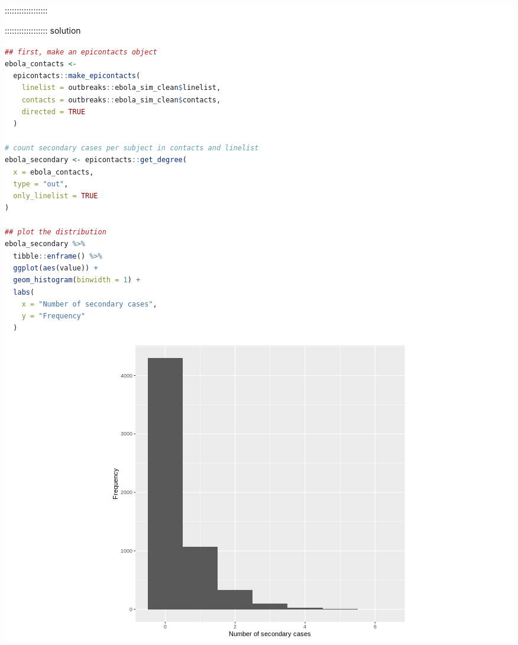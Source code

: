 ::::::::::::::::::

:::::::::::::::::: solution


``` r
## first, make an epicontacts object
ebola_contacts <-
  epicontacts::make_epicontacts(
    linelist = outbreaks::ebola_sim_clean$linelist,
    contacts = outbreaks::ebola_sim_clean$contacts,
    directed = TRUE
  )

# count secondary cases per subject in contacts and linelist
ebola_secondary <- epicontacts::get_degree(
  x = ebola_contacts,
  type = "out",
  only_linelist = TRUE
)

## plot the distribution
ebola_secondary %>%
  tibble::enframe() %>%
  ggplot(aes(value)) +
  geom_histogram(binwidth = 1) +
  labs(
    x = "Number of secondary cases",
    y = "Frequency"
  )
```

<img src="fig/superspreading-estimate-rendered-unnamed-chunk-11-1.png" style="display: block; margin: auto;" />
